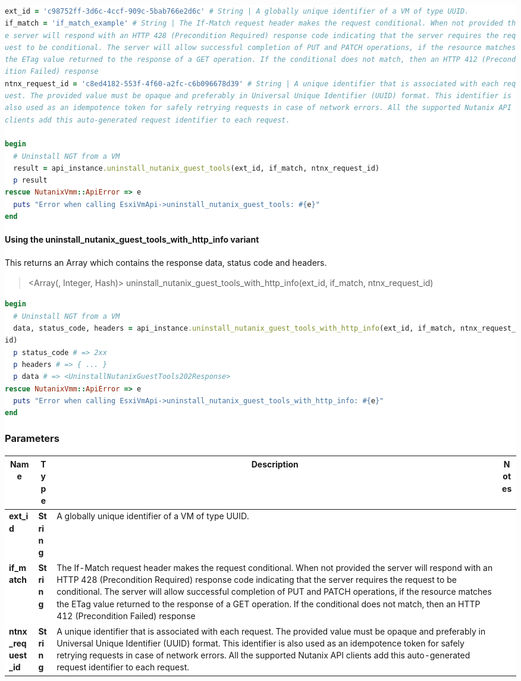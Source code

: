 ```ruby
ext_id = 'c98752ff-3d6c-4ccf-909c-5bab766e2d6c' # String | A globally unique identifier of a VM of type UUID.
if_match = 'if_match_example' # String | The If-Match request header makes the request conditional. When not provided the server will respond with an HTTP 428 (Precondition Required) response code indicating that the server requires the request to be conditional. The server will allow successful completion of PUT and PATCH operations, if the resource matches the ETag value returned to the response of a GET operation. If the conditional does not match, then an HTTP 412 (Precondition Failed) response 
ntnx_request_id = 'c8ed4182-553f-4f60-a2fc-c6b096678d39' # String | A unique identifier that is associated with each request. The provided value must be opaque and preferably in Universal Unique Identifier (UUID) format. This identifier is also used as an idempotence token for safely retrying requests in case of network errors. All the supported Nutanix API clients add this auto-generated request identifier to each request. 

begin
  # Uninstall NGT from a VM
  result = api_instance.uninstall_nutanix_guest_tools(ext_id, if_match, ntnx_request_id)
  p result
rescue NutanixVmm::ApiError => e
  puts "Error when calling EsxiVmApi->uninstall_nutanix_guest_tools: #{e}"
end
```

#### Using the uninstall_nutanix_guest_tools_with_http_info variant

This returns an Array which contains the response data, status code and headers.

> <Array(<UninstallNutanixGuestTools202Response>, Integer, Hash)> uninstall_nutanix_guest_tools_with_http_info(ext_id, if_match, ntnx_request_id)

```ruby
begin
  # Uninstall NGT from a VM
  data, status_code, headers = api_instance.uninstall_nutanix_guest_tools_with_http_info(ext_id, if_match, ntnx_request_id)
  p status_code # => 2xx
  p headers # => { ... }
  p data # => <UninstallNutanixGuestTools202Response>
rescue NutanixVmm::ApiError => e
  puts "Error when calling EsxiVmApi->uninstall_nutanix_guest_tools_with_http_info: #{e}"
end
```

### Parameters

| Name | Type | Description | Notes |
| ---- | ---- | ----------- | ----- |
| **ext_id** | **String** | A globally unique identifier of a VM of type UUID. |  |
| **if_match** | **String** | The If-Match request header makes the request conditional. When not provided the server will respond with an HTTP 428 (Precondition Required) response code indicating that the server requires the request to be conditional. The server will allow successful completion of PUT and PATCH operations, if the resource matches the ETag value returned to the response of a GET operation. If the conditional does not match, then an HTTP 412 (Precondition Failed) response  |  |
| **ntnx_request_id** | **String** | A unique identifier that is associated with each request. The provided value must be opaque and preferably in Universal Unique Identifier (UUID) format. This identifier is also used as an idempotence token for safely retrying requests in case of network errors. All the supported Nutanix API clients add this auto-generated request identifier to each request.  |  |
